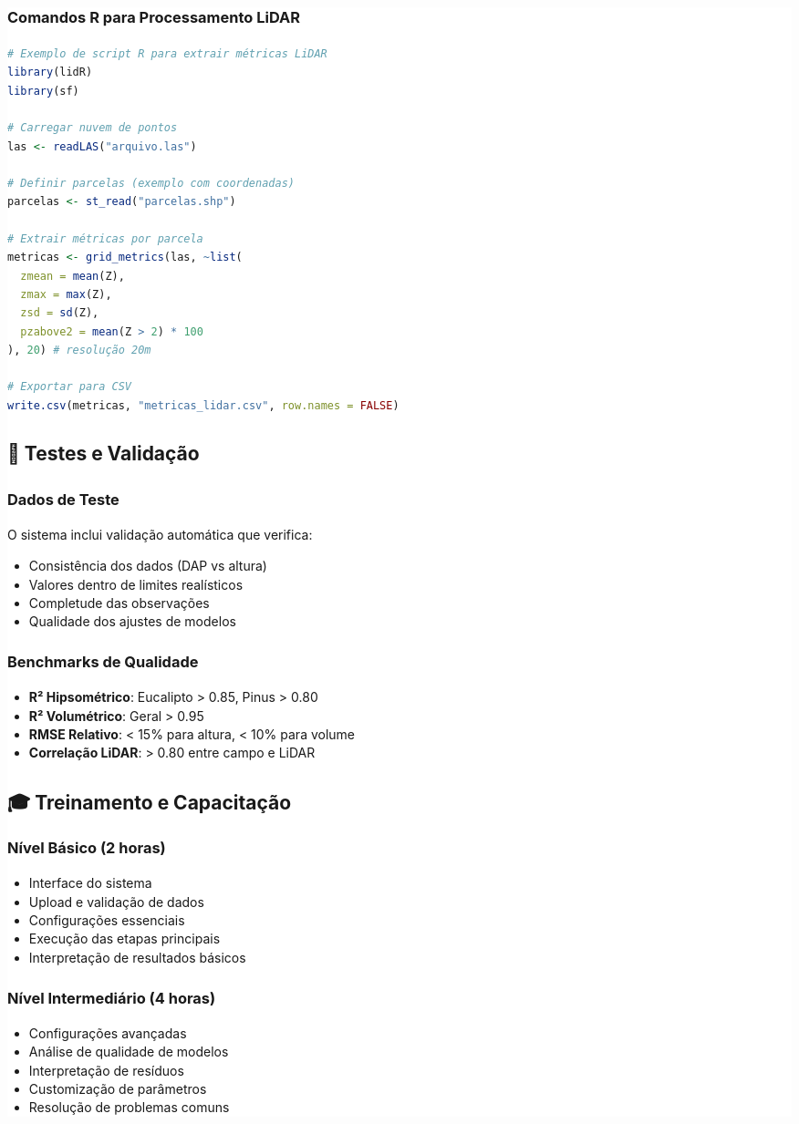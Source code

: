 ### Comandos R para Processamento LiDAR

```r
# Exemplo de script R para extrair métricas LiDAR
library(lidR)
library(sf)

# Carregar nuvem de pontos
las <- readLAS("arquivo.las")

# Definir parcelas (exemplo com coordenadas)
parcelas <- st_read("parcelas.shp")

# Extrair métricas por parcela
metricas <- grid_metrics(las, ~list(
  zmean = mean(Z),
  zmax = max(Z),
  zsd = sd(Z),
  pzabove2 = mean(Z > 2) * 100
), 20) # resolução 20m

# Exportar para CSV
write.csv(metricas, "metricas_lidar.csv", row.names = FALSE)
```

## 🧪 Testes e Validação

### Dados de Teste
O sistema inclui validação automática que verifica:
- Consistência dos dados (DAP vs altura)
- Valores dentro de limites realísticos
- Completude das observações
- Qualidade dos ajustes de modelos

### Benchmarks de Qualidade
- **R² Hipsométrico**: Eucalipto > 0.85, Pinus > 0.80
- **R² Volumétrico**: Geral > 0.95
- **RMSE Relativo**: < 15% para altura, < 10% para volume
- **Correlação LiDAR**: > 0.80 entre campo e LiDAR

## 🎓 Treinamento e Capacitação

### Nível Básico (2 horas)
- Interface do sistema
- Upload e validação de dados
- Configurações essenciais
- Execução das etapas principais
- Interpretação de resultados básicos

### Nível Intermediário (4 horas)
- Configurações avançadas
- Análise de qualidade de modelos
- Interpretação de resíduos
- Customização de parâmetros
- Resolução de problemas comuns
